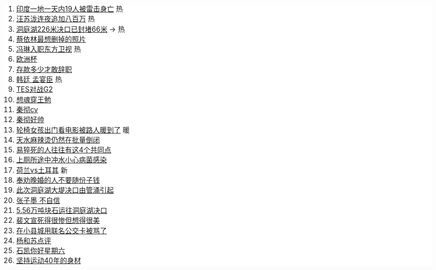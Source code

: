 1. [印度一地一天内19人被雷击身亡](https://s.weibo.com//weibo?q=%23%E5%8D%B0%E5%BA%A6%E4%B8%80%E5%9C%B0%E4%B8%80%E5%A4%A9%E5%86%8519%E4%BA%BA%E8%A2%AB%E9%9B%B7%E5%87%BB%E8%BA%AB%E4%BA%A1%23&t=31&band_rank=7&Refer=top)
   热
1. [汪苏泷连夜追加八百万](https://s.weibo.com//weibo?q=%23%E6%B1%AA%E8%8B%8F%E6%B3%B7%E8%BF%9E%E5%A4%9C%E8%BF%BD%E5%8A%A0%E5%85%AB%E7%99%BE%E4%B8%87%23&t=31&band_rank=9&Refer=top)
   热
1. [洞庭湖226米决口已封堵66米](https://s.weibo.com//weibo?q=%23%E6%B4%9E%E5%BA%AD%E6%B9%96226%E7%B1%B3%E5%86%B3%E5%8F%A3%E5%B7%B2%E5%B0%81%E5%A0%B566%E7%B1%B3%23&t=31&band_rank=10&Refer=top)
   -> 热
1. [蔡依林最想删掉的照片](https://s.weibo.com//weibo?q=%23%E8%94%A1%E4%BE%9D%E6%9E%97%E6%9C%80%E6%83%B3%E5%88%A0%E6%8E%89%E7%9A%84%E7%85%A7%E7%89%87%23&t=31&band_rank=11&Refer=top)
1. [冯琳入职东方卫视](https://s.weibo.com//weibo?q=%23%E5%86%AF%E7%90%B3%E5%85%A5%E8%81%8C%E4%B8%9C%E6%96%B9%E5%8D%AB%E8%A7%86%23&t=31&band_rank=12&Refer=top)
   热
1. [欧洲杯](https://s.weibo.com//weibo?q=%E6%AC%A7%E6%B4%B2%E6%9D%AF&t=31&band_rank=13&Refer=top)
1. [存款多少才敢辞职](https://s.weibo.com//weibo?q=%23%E5%AD%98%E6%AC%BE%E5%A4%9A%E5%B0%91%E6%89%8D%E6%95%A2%E8%BE%9E%E8%81%8C%23&t=31&band_rank=14&Refer=top)
1. [韩廷 孟宴臣](https://s.weibo.com//weibo?q=%E9%9F%A9%E5%BB%B7%20%E5%AD%9F%E5%AE%B4%E8%87%A3&t=31&band_rank=15&Refer=top)
   热
1. [TES对战G2](https://s.weibo.com//weibo?q=%23TES%E5%AF%B9%E6%88%98G2%23&t=31&band_rank=16&Refer=top)
1. [想魂穿王勉](https://s.weibo.com//weibo?q=%E6%83%B3%E9%AD%82%E7%A9%BF%E7%8E%8B%E5%8B%89&t=31&band_rank=17&Refer=top)
1. [秦彻cv](https://s.weibo.com//weibo?q=%E7%A7%A6%E5%BD%BBcv&t=31&band_rank=18&Refer=top)
1. [秦彻好帅](https://s.weibo.com//weibo?q=%E7%A7%A6%E5%BD%BB%E5%A5%BD%E5%B8%85&t=31&band_rank=19&Refer=top)
1. [轮椅女孩出门看电影被路人暖到了](https://s.weibo.com//weibo?q=%23%E8%BD%AE%E6%A4%85%E5%A5%B3%E5%AD%A9%E5%87%BA%E9%97%A8%E7%9C%8B%E7%94%B5%E5%BD%B1%E8%A2%AB%E8%B7%AF%E4%BA%BA%E6%9A%96%E5%88%B0%E4%BA%86%23&t=31&band_rank=20&Refer=top)
   暖
1. [天水麻辣烫仍然在批量倒闭](https://s.weibo.com//weibo?q=%23%E5%A4%A9%E6%B0%B4%E9%BA%BB%E8%BE%A3%E7%83%AB%E4%BB%8D%E7%84%B6%E5%9C%A8%E6%89%B9%E9%87%8F%E5%80%92%E9%97%AD%23&t=31&band_rank=21&Refer=top)
1. [易猝死的人往往有这4个共同点](https://s.weibo.com//weibo?q=%23%E6%98%93%E7%8C%9D%E6%AD%BB%E7%9A%84%E4%BA%BA%E5%BE%80%E5%BE%80%E6%9C%89%E8%BF%994%E4%B8%AA%E5%85%B1%E5%90%8C%E7%82%B9%23&t=31&band_rank=22&Refer=top)
1. [上厕所途中冲水小心病菌感染](https://s.weibo.com//weibo?q=%23%E4%B8%8A%E5%8E%95%E6%89%80%E9%80%94%E4%B8%AD%E5%86%B2%E6%B0%B4%E5%B0%8F%E5%BF%83%E7%97%85%E8%8F%8C%E6%84%9F%E6%9F%93%23&t=31&band_rank=23&Refer=top)
1. [荷兰vs土耳其](https://s.weibo.com//weibo?q=%23%E8%8D%B7%E5%85%B0vs%E5%9C%9F%E8%80%B3%E5%85%B6%23&t=31&band_rank=24&Refer=top)
   新
1. [奉劝晚婚的人不要随份子钱](https://s.weibo.com//weibo?q=%23%E5%A5%89%E5%8A%9D%E6%99%9A%E5%A9%9A%E7%9A%84%E4%BA%BA%E4%B8%8D%E8%A6%81%E9%9A%8F%E4%BB%BD%E5%AD%90%E9%92%B1%23&t=31&band_rank=27&Refer=top)
1. [此次洞庭湖大堤决口由管涌引起](https://s.weibo.com//weibo?q=%23%E6%AD%A4%E6%AC%A1%E6%B4%9E%E5%BA%AD%E6%B9%96%E5%A4%A7%E5%A0%A4%E5%86%B3%E5%8F%A3%E7%94%B1%E7%AE%A1%E6%B6%8C%E5%BC%95%E8%B5%B7%23&t=31&band_rank=28&Refer=top)
1. [张子墨 不自信](https://s.weibo.com//weibo?q=%E5%BC%A0%E5%AD%90%E5%A2%A8%20%E4%B8%8D%E8%87%AA%E4%BF%A1&t=31&band_rank=29&Refer=top)
1. [5.56万吨块石运往洞庭湖决口](https://s.weibo.com//weibo?q=%235.56%E4%B8%87%E5%90%A8%E5%9D%97%E7%9F%B3%E8%BF%90%E5%BE%80%E6%B4%9E%E5%BA%AD%E6%B9%96%E5%86%B3%E5%8F%A3%23&t=31&band_rank=30&Refer=top)
1. [裴文宣死得很惨但想得很美](https://s.weibo.com//weibo?q=%E8%A3%B4%E6%96%87%E5%AE%A3%E6%AD%BB%E5%BE%97%E5%BE%88%E6%83%A8%E4%BD%86%E6%83%B3%E5%BE%97%E5%BE%88%E7%BE%8E&t=31&band_rank=32&Refer=top)
1. [在小县城用联名公交卡被骂了](https://s.weibo.com//weibo?q=%23%E5%9C%A8%E5%B0%8F%E5%8E%BF%E5%9F%8E%E7%94%A8%E8%81%94%E5%90%8D%E5%85%AC%E4%BA%A4%E5%8D%A1%E8%A2%AB%E9%AA%82%E4%BA%86%23&t=31&band_rank=33&Refer=top)
1. [杨和苏点评](https://s.weibo.com//weibo?q=%E6%9D%A8%E5%92%8C%E8%8B%8F%E7%82%B9%E8%AF%84&t=31&band_rank=34&Refer=top)
1. [石凯你好星期六](https://s.weibo.com//weibo?q=%E7%9F%B3%E5%87%AF%E4%BD%A0%E5%A5%BD%E6%98%9F%E6%9C%9F%E5%85%AD&t=31&band_rank=36&Refer=top)
1. [坚持运动40年的身材](https://s.weibo.com//weibo?q=%23%E5%9D%9A%E6%8C%81%E8%BF%90%E5%8A%A840%E5%B9%B4%E7%9A%84%E8%BA%AB%E6%9D%90%23&t=31&band_rank=38&Refer=top)